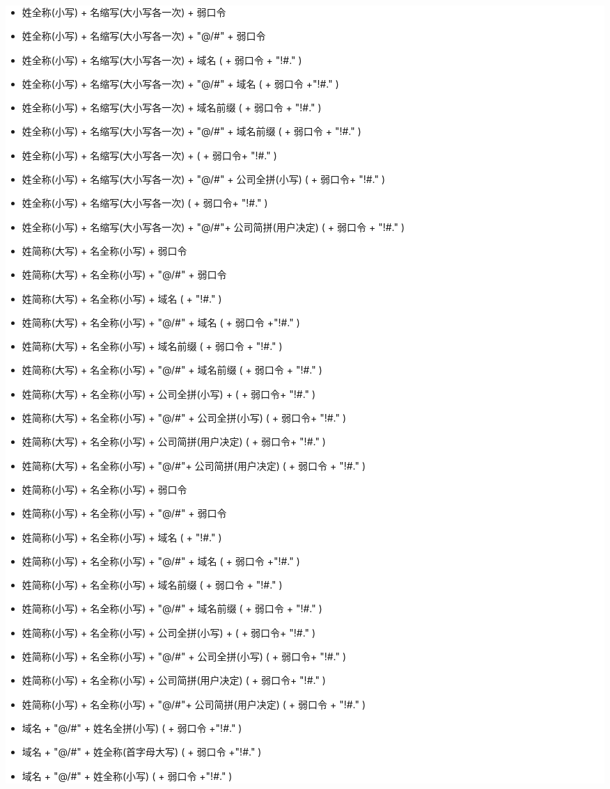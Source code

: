  * 姓全称(小写) + 名缩写(大小写各一次) + 弱口令

  * 姓全称(小写) + 名缩写(大小写各一次) + "@/#" + 弱口令

  * 姓全称(小写) + 名缩写(大小写各一次) + 域名 ( + 弱口令 + "!#." )

  * 姓全称(小写) + 名缩写(大小写各一次) + "@/#" + 域名 ( + 弱口令 +"!#." )

  * 姓全称(小写) + 名缩写(大小写各一次) + 域名前缀 ( + 弱口令 + "!#." )

  * 姓全称(小写) + 名缩写(大小写各一次) + "@/#" + 域名前缀 ( + 弱口令 + "!#." )

  * 姓全称(小写) + 名缩写(大小写各一次) +  ( + 弱口令+ "!#." )

  * 姓全称(小写) + 名缩写(大小写各一次) + "@/#" + 公司全拼(小写) ( + 弱口令+ "!#." )

  * 姓全称(小写) + 名缩写(大小写各一次) ( + 弱口令+ "!#." )

  * 姓全称(小写) + 名缩写(大小写各一次) + "@/#"+ 公司简拼(用户决定) ( + 弱口令 + "!#." )

  * 姓简称(大写) + 名全称(小写) + 弱口令

  * 姓简称(大写) + 名全称(小写) + "@/#" + 弱口令

  * 姓简称(大写) + 名全称(小写) + 域名 ( + "!#." )

  * 姓简称(大写) + 名全称(小写) + "@/#" + 域名 ( + 弱口令 +"!#." )

  * 姓简称(大写) + 名全称(小写) + 域名前缀 ( + 弱口令 + "!#." )

  * 姓简称(大写) + 名全称(小写) + "@/#" + 域名前缀 ( + 弱口令 + "!#." )

  * 姓简称(大写) + 名全称(小写) + 公司全拼(小写) +  ( + 弱口令+ "!#." )

  * 姓简称(大写) + 名全称(小写) + "@/#" + 公司全拼(小写) ( + 弱口令+ "!#." )

  * 姓简称(大写) + 名全称(小写) + 公司简拼(用户决定) ( + 弱口令+ "!#." )

  * 姓简称(大写) + 名全称(小写) + "@/#"+ 公司简拼(用户决定) ( + 弱口令 + "!#." )

  * 姓简称(小写) + 名全称(小写) + 弱口令

  * 姓简称(小写) + 名全称(小写) + "@/#" + 弱口令

  * 姓简称(小写) + 名全称(小写) + 域名 ( + "!#." )

  * 姓简称(小写) + 名全称(小写) + "@/#" + 域名 ( + 弱口令 +"!#." )

  * 姓简称(小写) + 名全称(小写) + 域名前缀 ( + 弱口令 + "!#." )

  * 姓简称(小写) + 名全称(小写) + "@/#" + 域名前缀 ( + 弱口令 + "!#." )

  * 姓简称(小写) + 名全称(小写) + 公司全拼(小写) +  ( + 弱口令+ "!#." )

  * 姓简称(小写) + 名全称(小写) + "@/#" + 公司全拼(小写) ( + 弱口令+ "!#." )

  * 姓简称(小写) + 名全称(小写) + 公司简拼(用户决定) ( + 弱口令+ "!#." )

  * 姓简称(小写) + 名全称(小写) + "@/#"+ 公司简拼(用户决定) ( + 弱口令 + "!#." )

  * 域名 + "@/#" + 姓名全拼(小写) ( + 弱口令 +"!#." )

  * 域名 + "@/#" + 姓全称(首字母大写) ( + 弱口令 +"!#." )

  * 域名 + "@/#" + 姓全称(小写) ( + 弱口令 +"!#." )
